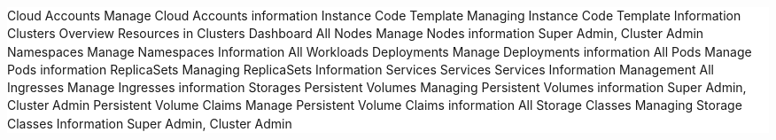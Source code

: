   <tr>
    <td>Cloud Accounts</td>
    <td>Manage Cloud Accounts information</td>
  </tr>
  <tr>
    <td>Instance Code Template</td>
    <td>Managing Instance Code Template Information</td>
  </tr>
  <tr>
    <td rowspan="3">Clusters</td>
    <td>Overview</td>
    <td>Resources in Clusters Dashboard</td>
    <td>All</td>
  </tr>
  <tr>
    <td>Nodes</td>
    <td>Manage Nodes information</td>
    <td>Super Admin, Cluster Admin</td>
  </tr>
  <tr>
    <td>Namespaces</td>
    <td>Manage Namespaces Information</td>
    <td>All</td>
  </tr>
  <tr>
    <td rowspan="3">Workloads</td>
    <td>Deployments</td>
    <td>Manage Deployments information</td>
    <td rowspan="3">All</td>
  </tr>
  <tr>
    <td>Pods</td>
    <td>Manage Pods information</td>
  </tr>
  <tr>
    <td>ReplicaSets</td>
    <td>Managing ReplicaSets Information</td>
  </tr>
  <tr>
    <td rowspan="2">Services</td>
    <td>Services</td>
    <td>Services Information Management</td>
    <td rowspan="2">All</td>
  </tr>
  <tr>
    <td>Ingresses</td>
    <td> Manage Ingresses information</td>
  </tr>
  <tr>
    <td rowspan="3">Storages</td>
    <td>Persistent Volumes</td>
    <td>Managing Persistent Volumes information</td>
    <td>Super Admin, Cluster Admin</td>
  </tr>
  <tr>
    <td>Persistent Volume Claims</td>
    <td>Manage Persistent Volume Claims information</td>
    <td>All</td>
  </tr>
  <tr>
    <td>Storage Classes</td>
    <td>Managing Storage Classes Information</td>
    <td>Super Admin, Cluster Admin</td>
  </tr>